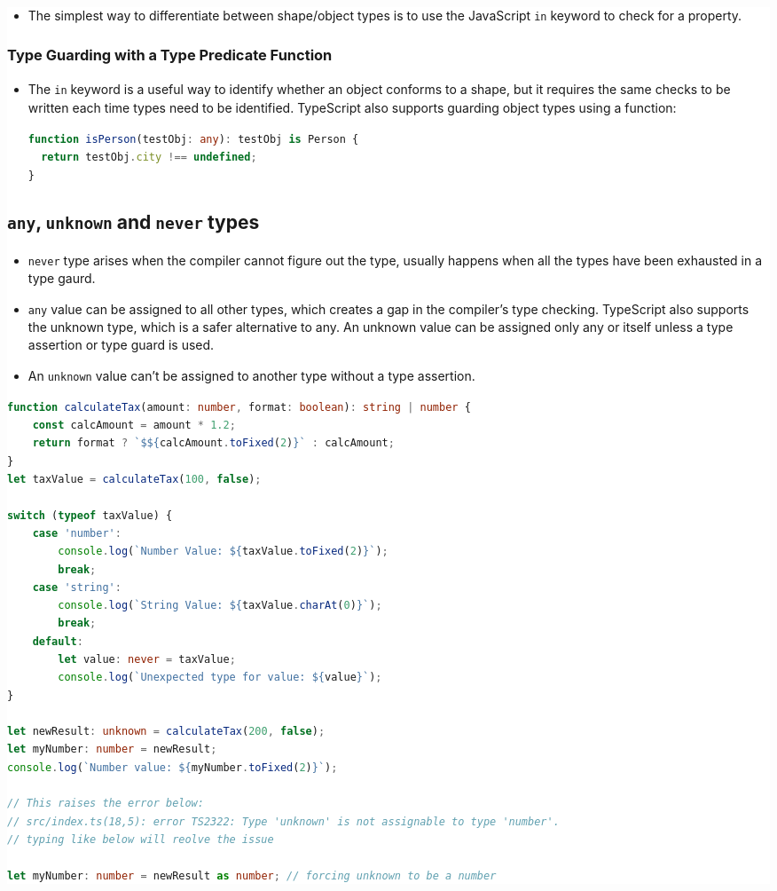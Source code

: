 - The simplest way to differentiate between shape/object types is to use the JavaScript `in` keyword to check for a property.

### Type Guarding with a Type Predicate Function

- The `in` keyword is a useful way to identify whether an object conforms to a shape, but it requires the same checks to be written each time types need to be identified. TypeScript also supports guarding object types using a function:

  ```typescript
  function isPerson(testObj: any): testObj is Person {
  	return testObj.city !== undefined;
  }
  ```

## `any`, `unknown` and `never` types

- `never` type arises when the compiler cannot figure out the type, usually happens when all the types have been exhausted in a type gaurd.

- `any` value can be assigned to all other types, which creates a gap in the compiler’s type checking. TypeScript also supports the unknown type, which is a safer alternative to any. An unknown value can be assigned only any or itself unless a type assertion or type guard is used.

- An `unknown` value can’t be assigned to another type without a type assertion.

```typescript
function calculateTax(amount: number, format: boolean): string | number {
	const calcAmount = amount * 1.2;
	return format ? `$${calcAmount.toFixed(2)}` : calcAmount;
}
let taxValue = calculateTax(100, false);

switch (typeof taxValue) {
	case 'number':
		console.log(`Number Value: ${taxValue.toFixed(2)}`);
		break;
	case 'string':
		console.log(`String Value: ${taxValue.charAt(0)}`);
		break;
	default:
		let value: never = taxValue;
		console.log(`Unexpected type for value: ${value}`);
}

let newResult: unknown = calculateTax(200, false);
let myNumber: number = newResult;
console.log(`Number value: ${myNumber.toFixed(2)}`);

// This raises the error below:
// src/index.ts(18,5): error TS2322: Type 'unknown' is not assignable to type 'number'.
// typing like below will reolve the issue

let myNumber: number = newResult as number; // forcing unknown to be a number
```

